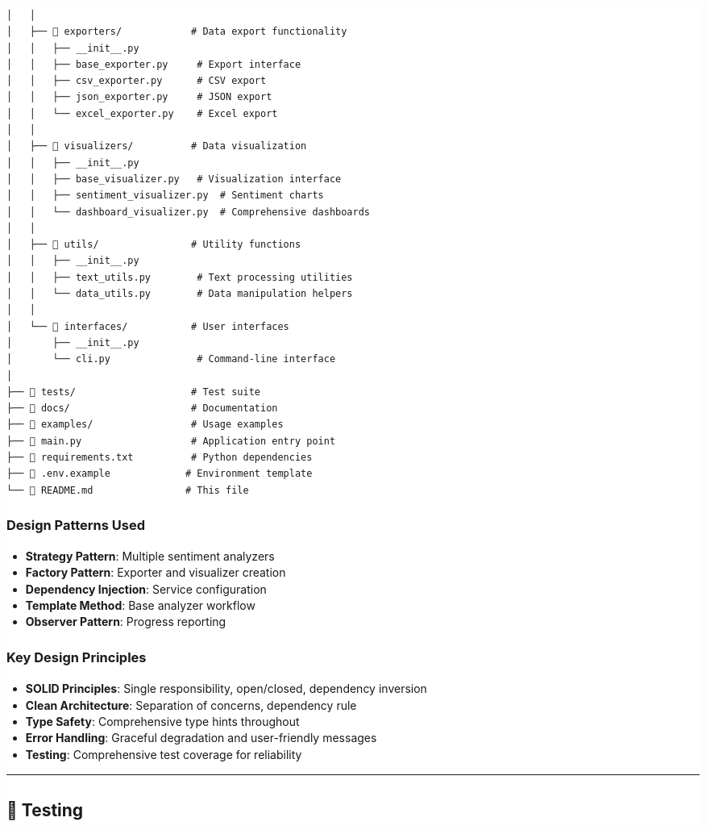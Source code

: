 ```
│   │
│   ├── 📁 exporters/            # Data export functionality
│   │   ├── __init__.py
│   │   ├── base_exporter.py     # Export interface
│   │   ├── csv_exporter.py      # CSV export
│   │   ├── json_exporter.py     # JSON export
│   │   └── excel_exporter.py    # Excel export
│   │
│   ├── 📁 visualizers/          # Data visualization
│   │   ├── __init__.py
│   │   ├── base_visualizer.py   # Visualization interface
│   │   ├── sentiment_visualizer.py  # Sentiment charts
│   │   └── dashboard_visualizer.py  # Comprehensive dashboards
│   │
│   ├── 📁 utils/                # Utility functions
│   │   ├── __init__.py
│   │   ├── text_utils.py        # Text processing utilities
│   │   └── data_utils.py        # Data manipulation helpers
│   │
│   └── 📁 interfaces/           # User interfaces
│       ├── __init__.py
│       └── cli.py               # Command-line interface
│
├── 📁 tests/                    # Test suite
├── 📁 docs/                     # Documentation
├── 📁 examples/                 # Usage examples
├── 📄 main.py                   # Application entry point
├── 📄 requirements.txt          # Python dependencies
├── 📄 .env.example             # Environment template
└── 📄 README.md                # This file
```

### **Design Patterns Used**
- **Strategy Pattern**: Multiple sentiment analyzers
- **Factory Pattern**: Exporter and visualizer creation
- **Dependency Injection**: Service configuration
- **Template Method**: Base analyzer workflow
- **Observer Pattern**: Progress reporting

### **Key Design Principles**
- **SOLID Principles**: Single responsibility, open/closed, dependency inversion
- **Clean Architecture**: Separation of concerns, dependency rule
- **Type Safety**: Comprehensive type hints throughout
- **Error Handling**: Graceful degradation and user-friendly messages
- **Testing**: Comprehensive test coverage for reliability

---

## 🧪 **Testing**
